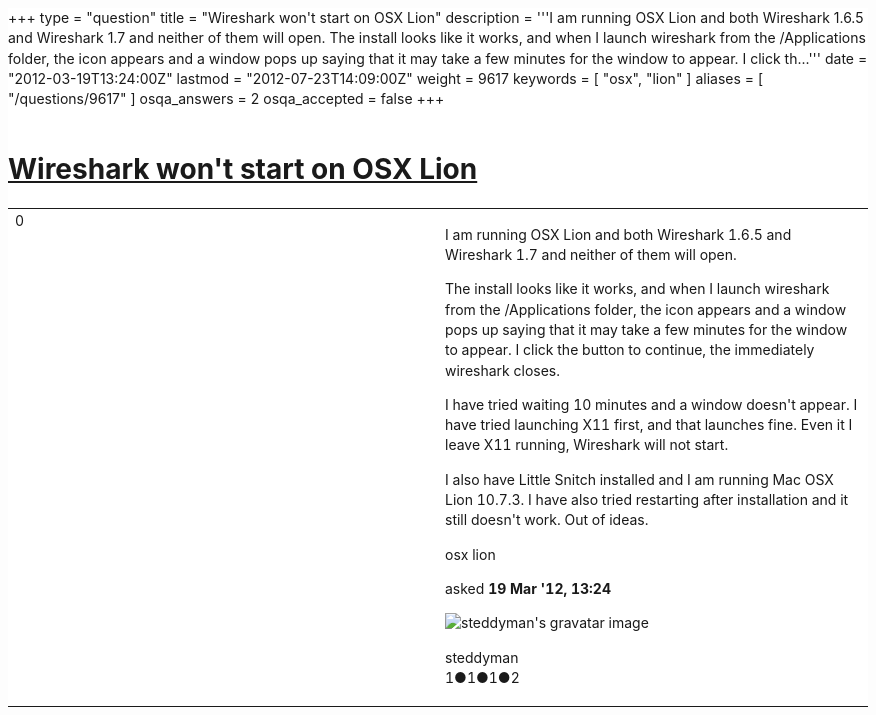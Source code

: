 +++
type = "question"
title = "Wireshark won&#x27;t start on OSX Lion"
description = '''I am running OSX Lion and both Wireshark 1.6.5 and Wireshark 1.7 and neither of them will open. The install looks like it works, and when I launch wireshark from the /Applications folder, the icon appears and a window pops up saying that it may take a few minutes for the window to appear. I click th...'''
date = "2012-03-19T13:24:00Z"
lastmod = "2012-07-23T14:09:00Z"
weight = 9617
keywords = [ "osx", "lion" ]
aliases = [ "/questions/9617" ]
osqa_answers = 2
osqa_accepted = false
+++

<div class="headNormal">

# [Wireshark won't start on OSX Lion](/questions/9617/wireshark-wont-start-on-osx-lion)

</div>

<div id="main-body">

<div id="askform">

<table id="question-table" style="width:100%;"><colgroup><col style="width: 50%" /><col style="width: 50%" /></colgroup><tbody><tr class="odd"><td style="width: 30px; vertical-align: top"><div class="vote-buttons"><span id="post-9617-upvote" class="ajax-command post-vote up" rel="nofollow" title="I like this post (click again to cancel)"> </span><div id="post-9617-score" class="post-score" title="current number of votes">0</div><span id="post-9617-downvote" class="ajax-command post-vote down" rel="nofollow" title="I dont like this post (click again to cancel)"> </span> <span id="favorite-mark" class="ajax-command favorite-mark" rel="nofollow" title="mark/unmark this question as favorite (click again to cancel)"> </span><div id="favorite-count" class="favorite-count"></div></div></td><td><div id="item-right"><div class="question-body"><p>I am running OSX Lion and both Wireshark 1.6.5 and Wireshark 1.7 and neither of them will open.</p><p>The install looks like it works, and when I launch wireshark from the /Applications folder, the icon appears and a window pops up saying that it may take a few minutes for the window to appear. I click the button to continue, the immediately wireshark closes.</p><p>I have tried waiting 10 minutes and a window doesn't appear. I have tried launching X11 first, and that launches fine. Even it I leave X11 running, Wireshark will not start.</p><p>I also have Little Snitch installed and I am running Mac OSX Lion 10.7.3. I have also tried restarting after installation and it still doesn't work. Out of ideas.</p></div><div id="question-tags" class="tags-container tags"><span class="post-tag tag-link-osx" rel="tag" title="see questions tagged &#39;osx&#39;">osx</span> <span class="post-tag tag-link-lion" rel="tag" title="see questions tagged &#39;lion&#39;">lion</span></div><div id="question-controls" class="post-controls"></div><div class="post-update-info-container"><div class="post-update-info post-update-info-user"><p>asked <strong>19 Mar '12, 13:24</strong></p><img src="https://secure.gravatar.com/avatar/7af5028f3d4fb3be6a5de9eed1ce817d?s=32&amp;d=identicon&amp;r=g" class="gravatar" width="32" height="32" alt="steddyman&#39;s gravatar image" /><p><span>steddyman</span><br />
<span class="score" title="1 reputation points">1</span><span title="1 badges"><span class="badge1">●</span><span class="badgecount">1</span></span><span title="1 badges"><span class="silver">●</span><span class="badgecount">1</span></span><span title="2 badges"><span class="bronze">●</span><span class="badgecount">2</span></span><br />